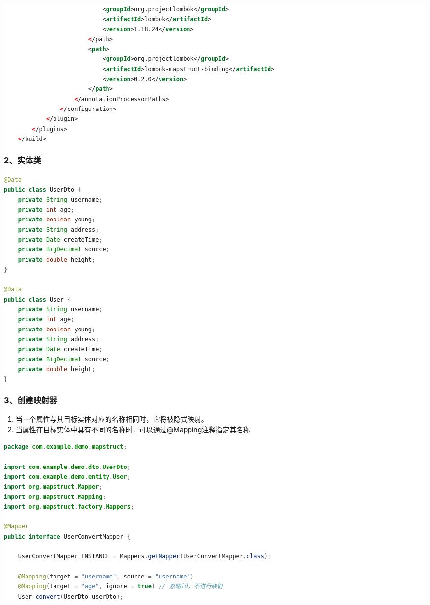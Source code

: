 ```xml
                            <groupId>org.projectlombok</groupId>
                            <artifactId>lombok</artifactId>
                            <version>1.18.24</version>
                        </path>
                        <path>
                            <groupId>org.projectlombok</groupId>
                            <artifactId>lombok-mapstruct-binding</artifactId>
                            <version>0.2.0</version>
                        </path>
                    </annotationProcessorPaths>
                </configuration>
            </plugin>
        </plugins>
    </build>
```

### 2、实体类

```java
@Data
public class UserDto {
    private String username;
    private int age;
    private boolean young;
    private String address;
    private Date createTime;
    private BigDecimal source;
    private double height;
}

@Data
public class User {
    private String username;
    private int age;
    private boolean young;
    private String address;
    private Date createTime;
    private BigDecimal source;
    private double height;
}
```

### 3、创建映射器

1. 当一个属性与其目标实体对应的名称相同时，它将被隐式映射。
2. 当属性在目标实体中具有不同的名称时，可以通过@Mapping注释指定其名称

```java
package com.example.demo.mapstruct;

import com.example.demo.dto.UserDto;
import com.example.demo.entity.User;
import org.mapstruct.Mapper;
import org.mapstruct.Mapping;
import org.mapstruct.factory.Mappers;

@Mapper
public interface UserConvertMapper {

    UserConvertMapper INSTANCE = Mappers.getMapper(UserConvertMapper.class);

    @Mapping(target = "username", source = "username")
    @Mapping(target = "age", ignore = true) // 忽略id，不进行映射
    User convert(UserDto userDto);
```
